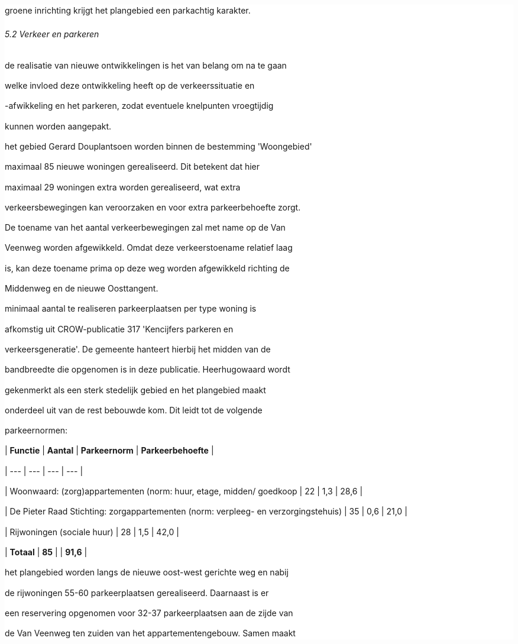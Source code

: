 groene inrichting krijgt het plangebied een parkachtig karakter.

###### 5\.2 Verkeer en parkeren

de realisatie van nieuwe ontwikkelingen is het van belang om na te gaan

welke invloed deze ontwikkeling heeft op de verkeerssituatie en

\-afwikkeling en het parkeren, zodat eventuele knelpunten vroegtijdig

kunnen worden aangepakt.

het gebied Gerard Douplantsoen worden binnen de bestemming 'Woongebied'

maximaal 85 nieuwe woningen gerealiseerd. Dit betekent dat hier

maximaal 29 woningen extra worden gerealiseerd, wat extra

verkeersbewegingen kan veroorzaken en voor extra parkeerbehoefte zorgt.

De toename van het aantal verkeerbewegingen zal met name op de Van

Veenweg worden afgewikkeld. Omdat deze verkeerstoename relatief laag

is, kan deze toename prima op deze weg worden afgewikkeld richting de

Middenweg en de nieuwe Oosttangent.

minimaal aantal te realiseren parkeerplaatsen per type woning is

afkomstig uit CROW\-publicatie 317 'Kencijfers parkeren en

verkeersgeneratie'. De gemeente hanteert hierbij het midden van de

bandbreedte die opgenomen is in deze publicatie. Heerhugowaard wordt

gekenmerkt als een sterk stedelijk gebied en het plangebied maakt

onderdeel uit van de rest bebouwde kom. Dit leidt tot de volgende

parkeernormen:

| **Functie** | **Aantal** | **Parkeernorm** | **Parkeerbehoefte** |

| --- | --- | --- | --- |

| Woonwaard: (zorg)appartementen  (norm: huur, etage, midden/ goedkoop | 22 | 1,3 | 28,6 |

| De Pieter Raad Stichting: zorgappartementen  (norm: verpleeg\- en verzorgingstehuis) | 35 | 0,6 | 21,0 |

| Rijwoningen (sociale huur) | 28 | 1,5 | 42,0 |

| **Totaal** | **85** |  | **91,6** |

het plangebied worden langs de nieuwe oost\-west gerichte weg en nabij

de rijwoningen 55\-60 parkeerplaatsen gerealiseerd. Daarnaast is er

een reservering opgenomen voor 32\-37 parkeerplaatsen aan de zijde van

de Van Veenweg ten zuiden van het appartementengebouw. Samen maakt
